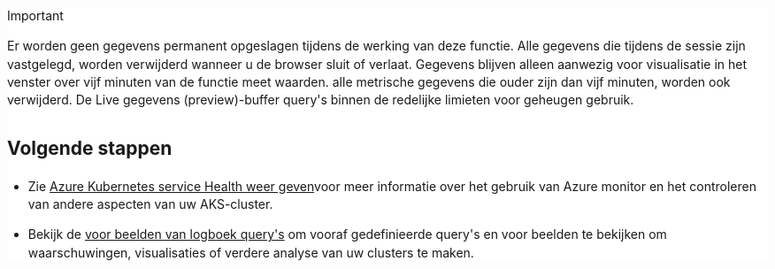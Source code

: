 >[!IMPORTANT]
>Er worden geen gegevens permanent opgeslagen tijdens de werking van deze functie. Alle gegevens die tijdens de sessie zijn vastgelegd, worden verwijderd wanneer u de browser sluit of verlaat. Gegevens blijven alleen aanwezig voor visualisatie in het venster over vijf minuten van de functie meet waarden. alle metrische gegevens die ouder zijn dan vijf minuten, worden ook verwijderd. De Live gegevens (preview)-buffer query's binnen de redelijke limieten voor geheugen gebruik.

## <a name="next-steps"></a>Volgende stappen

- Zie [Azure Kubernetes service Health weer geven](container-insights-analyze.md)voor meer informatie over het gebruik van Azure monitor en het controleren van andere aspecten van uw AKS-cluster.

- Bekijk de [voor beelden van logboek query's](container-insights-log-search.md#search-logs-to-analyze-data) om vooraf gedefinieerde query's en voor beelden te bekijken om waarschuwingen, visualisaties of verdere analyse van uw clusters te maken.
